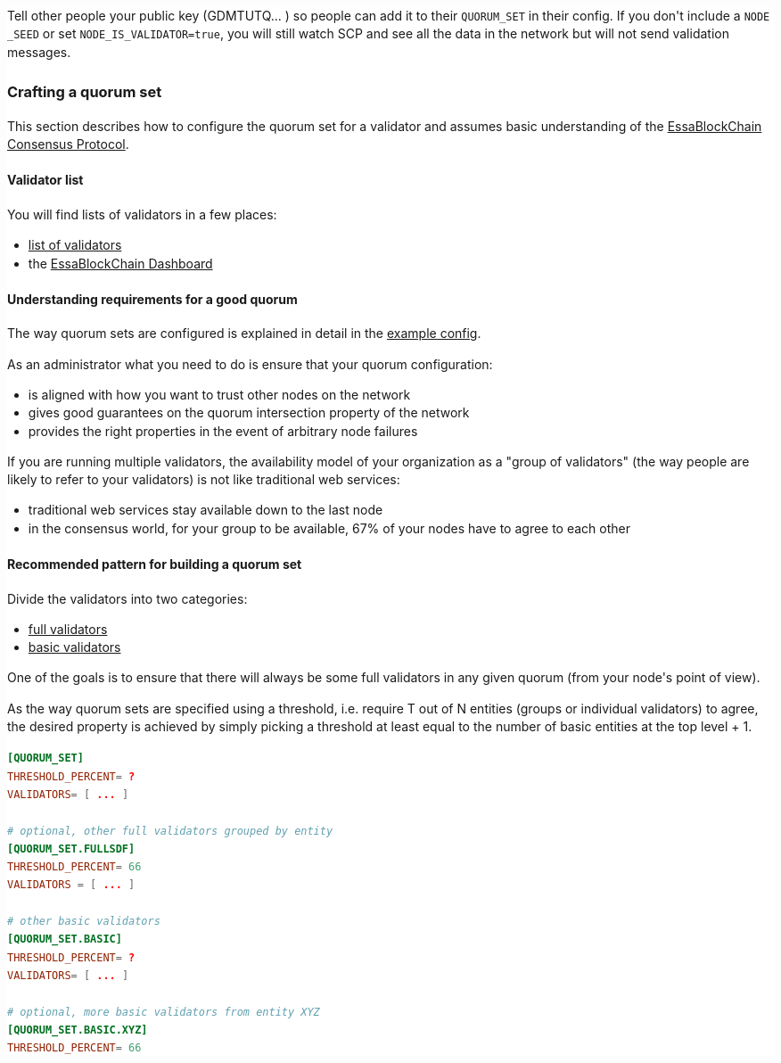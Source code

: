 Tell other people your public key (GDMTUTQ... ) so people can add it to their `QUORUM_SET` in their config.
If you don't include a `NODE_SEED` or set `NODE_IS_VALIDATOR=true`, you will still
watch SCP and see all the data in the network but will not send validation messages.

### Crafting a quorum set

This section describes how to configure the quorum set for a validator and assumes basic understanding of the [EssaBlockChain Consensus Protocol](https://www.essa.org/developers/guides/concepts/scp.html).

#### Validator list

You will find lists of validators in a few places:

  * [list of validators](https://github.com/essa/docs/blob/master/validators.md)
  * the [EssaBlockChain Dashboard](https://dashboard.essa.org/)

#### Understanding requirements for a good quorum

The way quorum sets are configured is explained in detail in the [example config](https://github.com/essa/essa-core/blob/master/docs/essa-core_example.cfg).

As an administrator what you need to do is ensure that your quorum configuration:

  * is aligned with how you want to trust other nodes on the network
  * gives good guarantees on the quorum intersection property of the network
  * provides the right properties in the event of arbitrary node failures

If you are running multiple validators, the availability model of your organization as a "group of validators" (the way people are likely to refer to your validators) is not like traditional web services:

  * traditional web services stay available down to the last node
  * in the consensus world, for your group to be available, 67% of your nodes have to agree to each other

#### Recommended pattern for building a quorum set

Divide the validators into two categories:

  * [full validators](#full-validators)
  * [basic validators](#basic-validators)

One of the goals is to ensure that there will always be some full validators in any given quorum (from your node's point of view).

As the way quorum sets are specified using a threshold, i.e. require T out of N entities (groups or individual validators) to agree, the desired property is achieved by simply picking a threshold at least equal to the number of basic entities at the top level + 1.

```toml
[QUORUM_SET]
THRESHOLD_PERCENT= ?
VALIDATORS= [ ... ]

# optional, other full validators grouped by entity
[QUORUM_SET.FULLSDF]
THRESHOLD_PERCENT= 66
VALIDATORS = [ ... ]

# other basic validators
[QUORUM_SET.BASIC]
THRESHOLD_PERCENT= ?
VALIDATORS= [ ... ]

# optional, more basic validators from entity XYZ
[QUORUM_SET.BASIC.XYZ]
THRESHOLD_PERCENT= 66
```